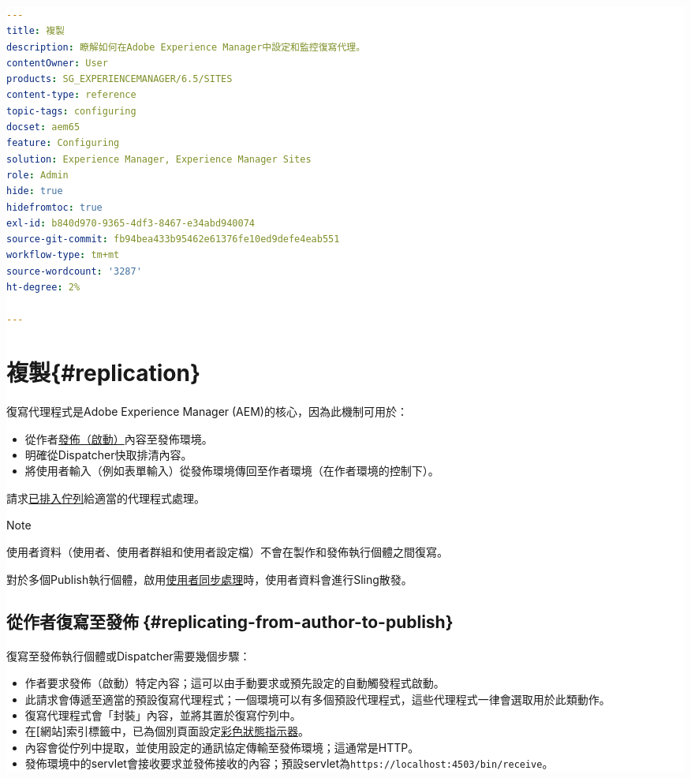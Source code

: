 ```yaml
---
title: 複製
description: 瞭解如何在Adobe Experience Manager中設定和監控復寫代理。
contentOwner: User
products: SG_EXPERIENCEMANAGER/6.5/SITES
content-type: reference
topic-tags: configuring
docset: aem65
feature: Configuring
solution: Experience Manager, Experience Manager Sites
role: Admin
hide: true
hidefromtoc: true
exl-id: b840d970-9365-4df3-8467-e34abd940074
source-git-commit: fb94bea433b95462e61376fe10ed9defe4eab551
workflow-type: tm+mt
source-wordcount: '3287'
ht-degree: 2%

---
```


# 複製{#replication}

復寫代理程式是Adobe Experience Manager (AEM)的核心，因為此機制可用於：

* 從作者[發佈（啟動）](/help/sites-authoring/publishing-pages.md#activatingcontent)內容至發佈環境。
* 明確從Dispatcher快取排清內容。
* 將使用者輸入（例如表單輸入）從發佈環境傳回至作者環境（在作者環境的控制下）。

請求[已排入佇列](/help/sites-deploying/osgi-configuration-settings.md#apacheslingjobeventhandler)給適當的代理程式處理。

>[!NOTE]
>
>使用者資料（使用者、使用者群組和使用者設定檔）不會在製作和發佈執行個體之間復寫。
>
>對於多個Publish執行個體，啟用[使用者同步處理](/help/sites-administering/sync.md)時，使用者資料會進行Sling散發。

## 從作者復寫至發佈 {#replicating-from-author-to-publish}

復寫至發佈執行個體或Dispatcher需要幾個步驟：

* 作者要求發佈（啟動）特定內容；這可以由手動要求或預先設定的自動觸發程式啟動。
* 此請求會傳遞至適當的預設復寫代理程式；一個環境可以有多個預設代理程式，這些代理程式一律會選取用於此類動作。
* 復寫代理程式會「封裝」內容，並將其置於復寫佇列中。
* 在[網站]索引標籤中，已為個別頁面設定[彩色狀態指示器](/help/sites-authoring/publishing-pages.md#determiningpagepublicationstatus)。
* 內容會從佇列中提取，並使用設定的通訊協定傳輸至發佈環境；這通常是HTTP。
* 發佈環境中的servlet會接收要求並發佈接收的內容；預設servlet為`https://localhost:4503/bin/receive`。
